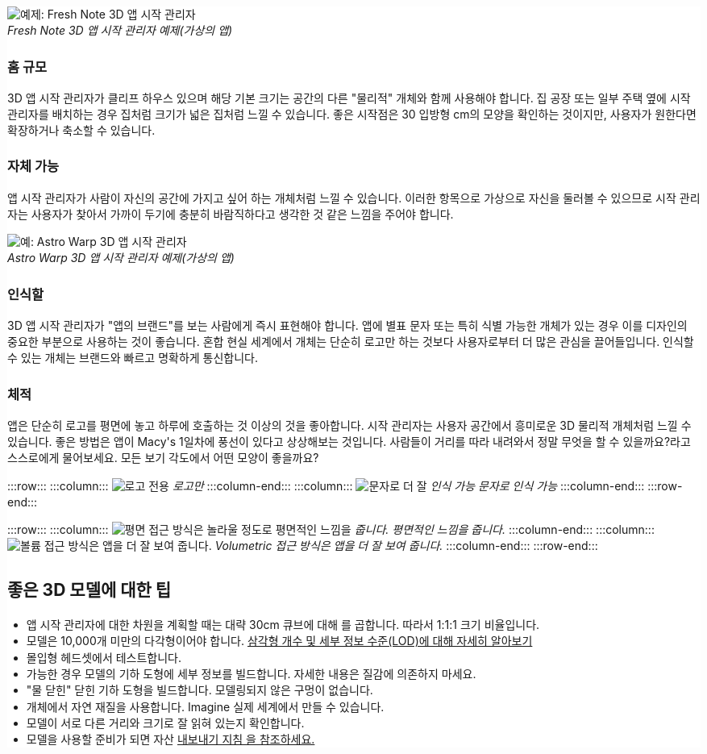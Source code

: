![예제: Fresh Note 3D 앱 시작 관리자](images/20171016-152145-mixedreality1-1200px-1000px.jpg)<br>
*Fresh Note 3D 앱 시작 관리자 예제(가상의 앱)*

### <a name="home-scale"></a>홈 규모

3D 앱 시작 관리자가 클리프 하우스 있으며 해당 기본 크기는 공간의 다른 "물리적" 개체와 함께 사용해야 합니다. 집 공장 또는 일부 주택 옆에 시작 관리자를 배치하는 경우 집처럼 크기가 넓은 집처럼 느낄 수 있습니다. 좋은 시작점은 30 입방형 cm의 모양을 확인하는 것이지만, 사용자가 원한다면 확장하거나 축소할 수 있습니다.

### <a name="own-able"></a>자체 가능

앱 시작 관리자가 사람이 자신의 공간에 가지고 싶어 하는 개체처럼 느낄 수 있습니다. 이러한 항목으로 가상으로 자신을 둘러볼 수 있으므로 시작 관리자는 사용자가 찾아서 가까이 두기에 충분히 바람직하다고 생각한 것 같은 느낌을 주어야 합니다.

![예: Astro Warp 3D 앱 시작 관리자](images/20171016-132936-mixedreality-1200px-1000px.jpg)<br>
*Astro Warp 3D 앱 시작 관리자 예제(가상의 앱)*

### <a name="recognizable"></a>인식할

3D 앱 시작 관리자가 "앱의 브랜드"를 보는 사람에게 즉시 표현해야 합니다. 앱에 별표 문자 또는 특히 식별 가능한 개체가 있는 경우 이를 디자인의 중요한 부분으로 사용하는 것이 좋습니다. 혼합 현실 세계에서 개체는 단순히 로고만 하는 것보다 사용자로부터 더 많은 관심을 끌어들입니다. 인식할 수 있는 개체는 브랜드와 빠르고 명확하게 통신합니다.

### <a name="volumetric"></a>체적

앱은 단순히 로고를 평면에 놓고 하루에 호출하는 것 이상의 것을 좋아합니다. 시작 관리자는 사용자 공간에서 흥미로운 3D 물리적 개체처럼 느낄 수 있습니다. 좋은 방법은 앱이 Macy's 1일차에 풍선이 있다고 상상해보는 것입니다. 사람들이 거리를 따라 내려와서 정말 무엇을 할 수 있을까요?라고 스스로에게 물어보세요. 모든 보기 각도에서 어떤 모양이 좋을까요?

:::row:::
    :::column:::
        ![로고 전용 ](images/20171016-140436-mixedreality-640px.jpg) *로고만*
    :::column-end:::
    :::column:::
        ![문자로 더 잘 ](images/20171016-140557-mixedreality-640px.jpg) *인식 가능 문자로 인식 가능*
    :::column-end:::
:::row-end:::

:::row:::
    :::column:::
        ![평면 접근 방식은 놀라울 정도로 평면적인 느낌을 ](images/20171016-155101-mixedreality-640px.jpg) *줍니다. 평면적인 느낌을 줍니다.*
    :::column-end:::
    :::column:::
        ![볼륨 접근 방식은 앱을 더 잘 보여 줍니다. ](images/20171016-161407-mixedreality-640px.jpg) *Volumetric 접근 방식은 앱을 더 잘 보여 줍니다.*
    :::column-end:::
:::row-end:::

## <a name="tips-for-good-3d-models"></a>좋은 3D 모델에 대한 팁

* 앱 시작 관리자에 대한 차원을 계획할 때는 대략 30cm 큐브에 대해 를 곱합니다. 따라서 1:1:1 크기 비율입니다.
* 모델은 10,000개 미만의 다각형이어야 합니다. [삼각형 개수 및 세부 정보 수준(LOD)에 대해 자세히 알아보기](creating-3d-models-for-use-in-the-windows-mixed-reality-home.md#triangle-counts-and-levels-of-detail-lods)
* 몰입형 헤드셋에서 테스트합니다.
* 가능한 경우 모델의 기하 도형에 세부 정보를 빌드합니다. 자세한 내용은 질감에 의존하지 마세요.
* "물 닫힌" 닫힌 기하 도형을 빌드합니다. 모델링되지 않은 구멍이 없습니다.
* 개체에서 자연 재질을 사용합니다. Imagine 실제 세계에서 만들 수 있습니다.
* 모델이 서로 다른 거리와 크기로 잘 읽혀 있는지 확인합니다.
* 모델을 사용할 준비가 되면 자산 [내보내기 지침 을 참조하세요.](creating-3d-models-for-use-in-the-windows-mixed-reality-home.md#asset-requirements-overview)
